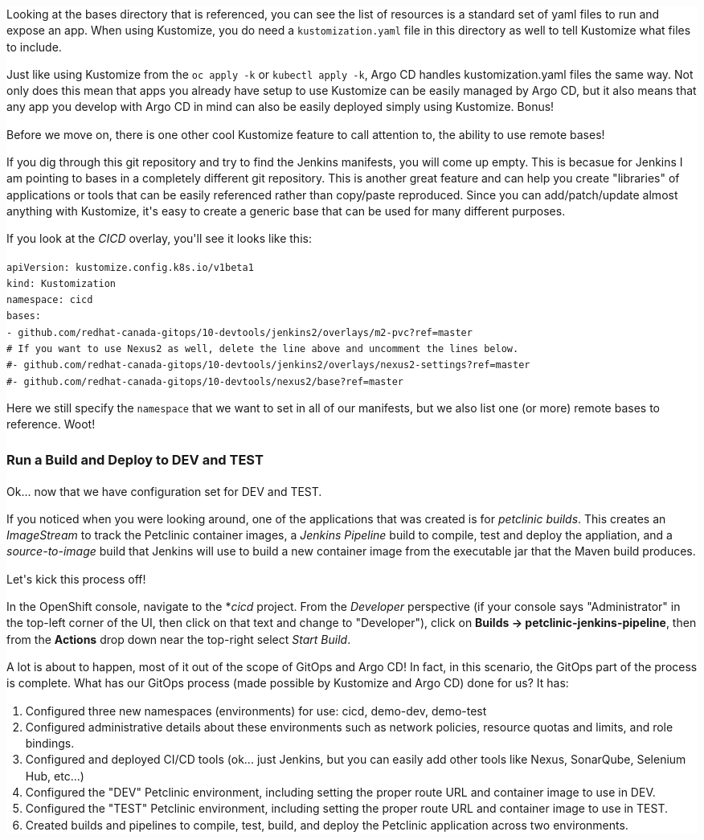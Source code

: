 Looking at the bases directory that is referenced, you can see the list of resources is a standard set of yaml files to run and expose an app.  When using Kustomize, you do need a `kustomization.yaml` file in this directory as well to tell Kustomize what files to include.

Just like using Kustomize from the `oc apply -k` or `kubectl apply -k`, Argo CD handles kustomization.yaml files the same way.  Not only does this mean that apps you already have setup to use Kustomize can be easily managed by Argo CD, but it also means that any app you develop with Argo CD in mind can also be easily deployed simply using Kustomize.  Bonus!

Before we move on, there is one other cool Kustomize feature to call attention to, the ability to use remote bases!

If you dig through this git repository and try to find the Jenkins manifests, you will come up empty.  This is becasue for Jenkins I am pointing to bases in a completely different git repository.  This is another great feature and can help you create "libraries" of applications or tools that can be easily referenced rather than copy/paste reproduced.  Since you can add/patch/update almost anything with Kustomize, it's easy to create a generic base that can be used for many different purposes.

If you look at the *CICD* overlay, you'll see it looks like this:

```
apiVersion: kustomize.config.k8s.io/v1beta1
kind: Kustomization
namespace: cicd
bases:
- github.com/redhat-canada-gitops/10-devtools/jenkins2/overlays/m2-pvc?ref=master
# If you want to use Nexus2 as well, delete the line above and uncomment the lines below.
#- github.com/redhat-canada-gitops/10-devtools/jenkins2/overlays/nexus2-settings?ref=master
#- github.com/redhat-canada-gitops/10-devtools/nexus2/base?ref=master
```

Here we still specify the `namespace` that we want to set in all of our manifests, but we also list one (or more) remote bases to reference.  Woot!

### Run a Build and Deploy to DEV and TEST

Ok... now that we have configuration set for DEV and TEST.

If you noticed when you were looking around, one of the applications that was created is for *petclinic builds*.  This creates an *ImageStream* to track the Petclinic container images, a *Jenkins Pipeline* build to compile, test and deploy the appliation, and a *source-to-image* build that Jenkins will use to build a new container image from the executable jar that the Maven build produces.

Let's kick this process off!

In the OpenShift console, navigate to the **cicd* project.  From the *Developer* perspective (if your console says "Administrator" in the top-left corner of the UI, then click on that text and change to "Developer"), click on **Builds -> petclinic-jenkins-pipeline**, then from the **Actions** drop down near the top-right select *Start Build*.

A lot is about to happen, most of it out of the scope of GitOps and Argo CD!  In fact, in this scenario, the GitOps part of the process is complete.  What has our GitOps process (made possible by Kustomize and Argo CD) done for us?  It has:
1. Configured three new namespaces (environments) for use:  cicd, demo-dev, demo-test
2. Configured administrative details about these environments such as network policies, resource quotas and limits, and role bindings.
3. Configured and deployed CI/CD tools (ok... just Jenkins, but you can easily add other tools like Nexus, SonarQube, Selenium Hub, etc...)
4. Configured the "DEV" Petclinic environment, including setting the proper route URL and container image to use in DEV.
5. Configured the "TEST" Petclinic environment, including setting the proper route URL and container image to use in TEST.
6. Created builds and pipelines to compile, test, build, and deploy the Petclinic application across two environments.
